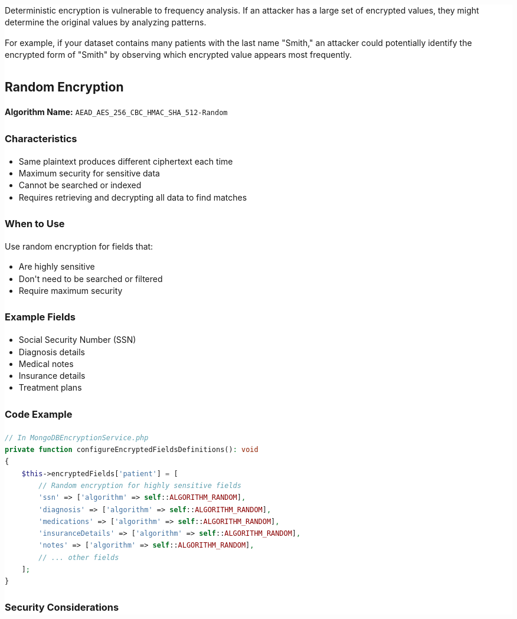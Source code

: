 Deterministic encryption is vulnerable to frequency analysis. If an attacker has a large set of encrypted values, they might determine the original values by analyzing patterns.

For example, if your dataset contains many patients with the last name "Smith," an attacker could potentially identify the encrypted form of "Smith" by observing which encrypted value appears most frequently.

## Random Encryption

**Algorithm Name:** `AEAD_AES_256_CBC_HMAC_SHA_512-Random`

### Characteristics

- Same plaintext produces different ciphertext each time
- Maximum security for sensitive data
- Cannot be searched or indexed
- Requires retrieving and decrypting all data to find matches

### When to Use

Use random encryption for fields that:
- Are highly sensitive
- Don't need to be searched or filtered
- Require maximum security

### Example Fields

- Social Security Number (SSN)
- Diagnosis details
- Medical notes
- Insurance details
- Treatment plans

### Code Example

```php
// In MongoDBEncryptionService.php
private function configureEncryptedFieldsDefinitions(): void
{
    $this->encryptedFields['patient'] = [
        // Random encryption for highly sensitive fields
        'ssn' => ['algorithm' => self::ALGORITHM_RANDOM],
        'diagnosis' => ['algorithm' => self::ALGORITHM_RANDOM],
        'medications' => ['algorithm' => self::ALGORITHM_RANDOM],
        'insuranceDetails' => ['algorithm' => self::ALGORITHM_RANDOM],
        'notes' => ['algorithm' => self::ALGORITHM_RANDOM],
        // ... other fields
    ];
}
```

### Security Considerations
